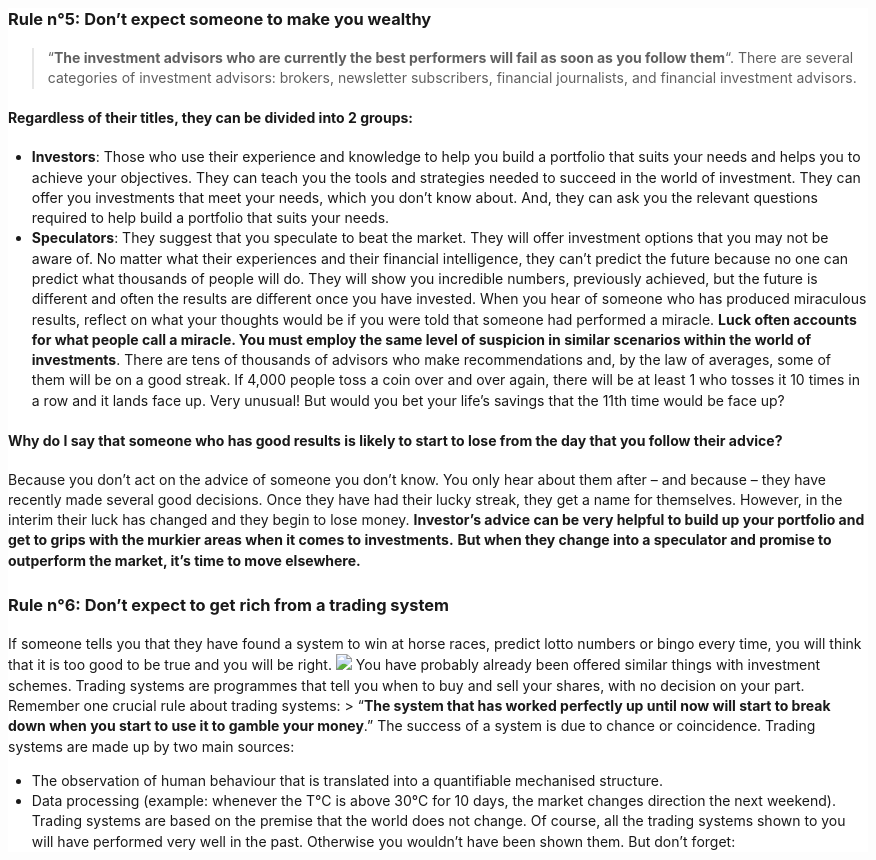### **Rule n°5: Don’t expect someone to make you wealthy**

> “**The investment advisors who are currently the best performers will fail as soon as you follow them**“. There are several categories of investment advisors: brokers, newsletter subscribers, financial journalists, and financial investment advisors.

#### Regardless of their titles, they can be divided into 2 groups:
* **Investors**: Those who use their experience and knowledge to help you build a portfolio that suits your needs and helps you to achieve your objectives. They can teach you the tools and strategies needed to succeed in the world of investment. They can offer you investments that meet your needs, which you don’t know about. And, they can ask you the relevant questions required to help build a portfolio that suits your needs.
* **Speculators**: They suggest that you speculate to beat the market. They will offer investment options that you may not be aware of. No matter what their experiences and their financial intelligence, they can’t predict the future because no one can predict what thousands of people will do. They will show you incredible numbers, previously achieved, but the future is different and often the results are different once you have invested. When you hear of someone who has produced miraculous results, reflect on what your thoughts would be if you were told that someone had performed a miracle. **Luck often accounts for what people call a miracle. You must employ the same level of suspicion in similar scenarios within the world of investments**. There are tens of thousands of advisors who make recommendations and, by the law of averages, some of them will be on a good streak. If 4,000 people toss a coin over and over again, there will be at least 1 who tosses it 10 times in a row and it lands face up. Very unusual! But would you bet your life’s savings that the 11th time would be face up?

#### Why do I say that someone who has good results is likely to start to lose from the day that you follow their advice? 

Because you don’t act on the advice of someone you don’t know. You only hear about them after – and because – they have recently made several good decisions. Once they have had their lucky streak, they get a name for themselves. However, in the interim their luck has changed and they begin to lose money. **Investor’s advice can be very helpful to build up your portfolio and get to grips with the murkier areas when it comes to investments.** **But when they change into a speculator and promise to outperform the market, it’s time to move elsewhere.**

### **Rule n°6: Don’t expect to get rich from a trading system**

If someone tells you that they have found a system to win at horse races, predict lotto numbers or bingo every time, you will think that it is too good to be true and you will be right. ![](https://i1.wp.com/books-that-can-change-your-life.net/wp-content/uploads/2020/01/how_to_avoid_forex_scams.jpg?resize=842%2C491&ssl=1) You have probably already been offered similar things with investment schemes. Trading systems are programmes that tell you when to buy and sell your shares, with no decision on your part. Remember one crucial rule about trading systems: > “**The system that has worked perfectly up until now will start to break down when you start to use it to gamble your money**.” The success of a system is due to chance or coincidence. Trading systems are made up by two main sources:
* The observation of human behaviour that is translated into a quantifiable mechanised structure.
* Data processing (example: whenever the T°C is above 30°C for 10 days, the market changes direction the next weekend). Trading systems are based on the premise that the world does not change. Of course, all the trading systems shown to you will have performed very well in the past. Otherwise you wouldn’t have been shown them. But don’t forget:
